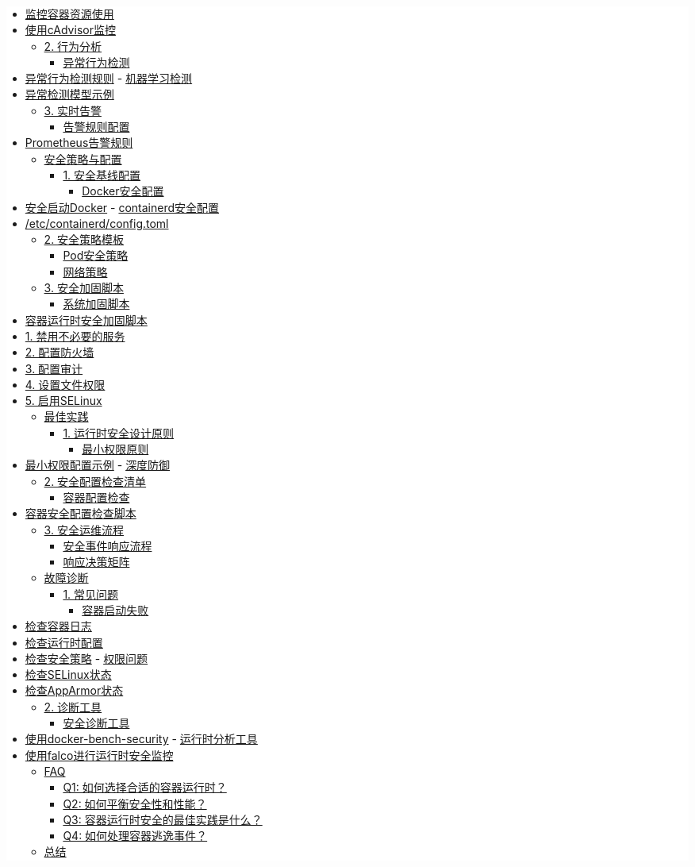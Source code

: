 - [监控容器资源使用](#监控容器资源使用)
- [使用cAdvisor监控](#使用cadvisor监控)
    - [2. 行为分析](#2-行为分析)
      - [异常行为检测](#异常行为检测)
- [异常行为检测规则](#异常行为检测规则)
      - [机器学习检测](#机器学习检测)
- [异常检测模型示例](#异常检测模型示例)
    - [3. 实时告警](#3-实时告警)
      - [告警规则配置](#告警规则配置)
- [Prometheus告警规则](#prometheus告警规则)
  - [安全策略与配置](#安全策略与配置)
    - [1. 安全基线配置](#1-安全基线配置)
      - [Docker安全配置](#docker安全配置)
- [安全启动Docker](#安全启动docker)
      - [containerd安全配置](#containerd安全配置)
- [/etc/containerd/config.toml](#etccontainerdconfigtoml)
    - [2. 安全策略模板](#2-安全策略模板)
      - [Pod安全策略](#pod安全策略)
      - [网络策略](#网络策略)
    - [3. 安全加固脚本](#3-安全加固脚本)
      - [系统加固脚本](#系统加固脚本)
- [容器运行时安全加固脚本](#容器运行时安全加固脚本)
- [1. 禁用不必要的服务](#1-禁用不必要的服务)
- [2. 配置防火墙](#2-配置防火墙)
- [3. 配置审计](#3-配置审计)
- [4. 设置文件权限](#4-设置文件权限)
- [5. 启用SELinux](#5-启用selinux)
  - [最佳实践](#最佳实践)
    - [1. 运行时安全设计原则](#1-运行时安全设计原则)
      - [最小权限原则](#最小权限原则)
- [最小权限配置示例](#最小权限配置示例)
      - [深度防御](#深度防御)
    - [2. 安全配置检查清单](#2-安全配置检查清单)
      - [容器配置检查](#容器配置检查)
- [容器安全配置检查脚本](#容器安全配置检查脚本)
    - [3. 安全运维流程](#3-安全运维流程)
      - [安全事件响应流程](#安全事件响应流程)
      - [响应决策矩阵](#响应决策矩阵)
  - [故障诊断](#故障诊断)
    - [1. 常见问题](#1-常见问题)
      - [容器启动失败](#容器启动失败)
- [检查容器日志](#检查容器日志)
- [检查运行时配置](#检查运行时配置)
- [检查安全策略](#检查安全策略)
      - [权限问题](#权限问题)
- [检查SELinux状态](#检查selinux状态)
- [检查AppArmor状态](#检查apparmor状态)
    - [2. 诊断工具](#2-诊断工具)
      - [安全诊断工具](#安全诊断工具)
- [使用docker-bench-security](#使用docker-bench-security)
      - [运行时分析工具](#运行时分析工具)
- [使用falco进行运行时安全监控](#使用falco进行运行时安全监控)
  - [FAQ](#faq)
    - [Q1: 如何选择合适的容器运行时？](#q1-如何选择合适的容器运行时)
    - [Q2: 如何平衡安全性和性能？](#q2-如何平衡安全性和性能)
    - [Q3: 容器运行时安全的最佳实践是什么？](#q3-容器运行时安全的最佳实践是什么)
    - [Q4: 如何处理容器逃逸事件？](#q4-如何处理容器逃逸事件)
  - [总结](#总结)
